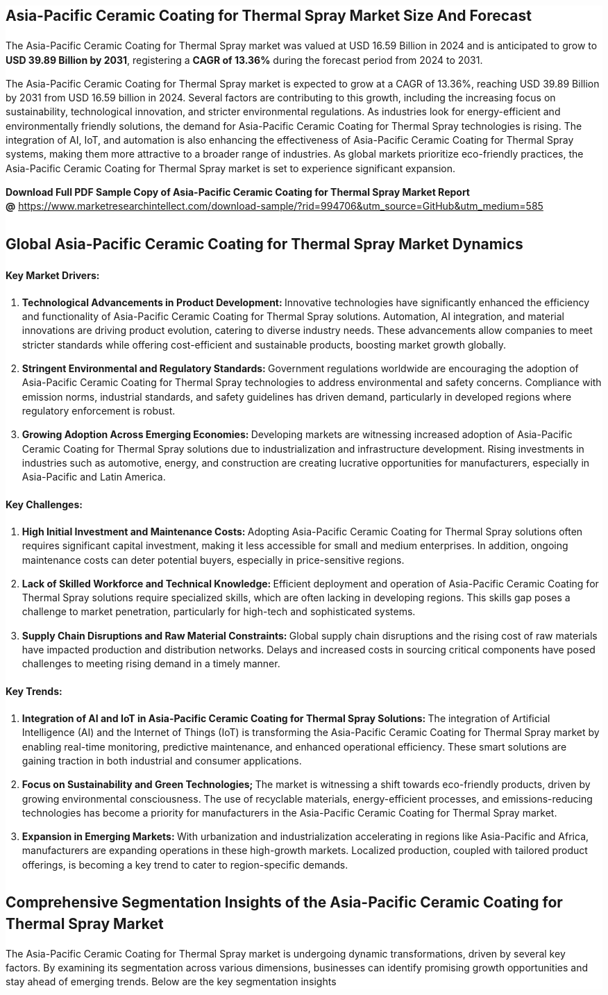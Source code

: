 <h2>Asia-Pacific Ceramic Coating for Thermal Spray Market Size And Forecast</h2><p>The Asia-Pacific Ceramic Coating for Thermal Spray market was valued at USD 16.59 Billion in 2024 and is anticipated to grow to <strong>USD 39.89 Billion by 2031</strong>, registering a <strong>CAGR of 13.36%</strong> during the forecast period from 2024 to 2031.</p><p>The Asia-Pacific Ceramic Coating for Thermal Spray market is expected to grow at a CAGR of 13.36%, reaching USD 39.89 Billion by 2031 from USD 16.59 billion in 2024. Several factors are contributing to this growth, including the increasing focus on sustainability, technological innovation, and stricter environmental regulations. As industries look for energy-efficient and environmentally friendly solutions, the demand for Asia-Pacific Ceramic Coating for Thermal Spray technologies is rising. The integration of AI, IoT, and automation is also enhancing the effectiveness of Asia-Pacific Ceramic Coating for Thermal Spray systems, making them more attractive to a broader range of industries. As global markets prioritize eco-friendly practices, the Asia-Pacific Ceramic Coating for Thermal Spray market is set to experience significant expansion.</p><p><strong>Download Full PDF Sample Copy of Asia-Pacific Ceramic Coating for Thermal Spray Market Report @</strong>&nbsp;<a href="https://www.marketresearchintellect.com/download-sample/?rid=994706&amp;utm_source=GitHub&amp;utm_medium=585">https://www.marketresearchintellect.com/download-sample/?rid=994706&amp;utm_source=GitHub&amp;utm_medium=585</a></p><h2>Global Asia-Pacific Ceramic Coating for Thermal Spray Market Dynamics</h2><h4><strong>Key Market Drivers:</strong></h4><ol><li><p><strong>Technological Advancements in Product Development:&nbsp;</strong>Innovative technologies have significantly enhanced the efficiency and functionality of Asia-Pacific Ceramic Coating for Thermal Spray solutions. Automation, AI integration, and material innovations are driving product evolution, catering to diverse industry needs. These advancements allow companies to meet stricter standards while offering cost-efficient and sustainable products, boosting market growth globally.</p></li><li><p><strong>Stringent Environmental and Regulatory Standards:&nbsp;</strong>Government regulations worldwide are encouraging the adoption of Asia-Pacific Ceramic Coating for Thermal Spray technologies to address environmental and safety concerns. Compliance with emission norms, industrial standards, and safety guidelines has driven demand, particularly in developed regions where regulatory enforcement is robust.</p></li><li><p><strong>Growing Adoption Across Emerging Economies:&nbsp;</strong>Developing markets are witnessing increased adoption of Asia-Pacific Ceramic Coating for Thermal Spray solutions due to industrialization and infrastructure development. Rising investments in industries such as automotive, energy, and construction are creating lucrative opportunities for manufacturers, especially in Asia-Pacific and Latin America.</p></li></ol><h4><strong>Key Challenges:</strong></h4><ol><li><p><strong>High Initial Investment and Maintenance Costs:&nbsp;</strong>Adopting Asia-Pacific Ceramic Coating for Thermal Spray solutions often requires significant capital investment, making it less accessible for small and medium enterprises. In addition, ongoing maintenance costs can deter potential buyers, especially in price-sensitive regions.</p></li><li><p><strong>Lack of Skilled Workforce and Technical Knowledge:&nbsp;</strong>Efficient deployment and operation of Asia-Pacific Ceramic Coating for Thermal Spray solutions require specialized skills, which are often lacking in developing regions. This skills gap poses a challenge to market penetration, particularly for high-tech and sophisticated systems.</p></li><li><p><strong>Supply Chain Disruptions and Raw Material Constraints:&nbsp;</strong>Global supply chain disruptions and the rising cost of raw materials have impacted production and distribution networks. Delays and increased costs in sourcing critical components have posed challenges to meeting rising demand in a timely manner.</p></li></ol><h4><strong>Key Trends:</strong></h4><ol><li><p><strong>Integration of AI and IoT in Asia-Pacific Ceramic Coating for Thermal Spray Solutions:&nbsp;</strong>The integration of Artificial Intelligence (AI) and the Internet of Things (IoT) is transforming the Asia-Pacific Ceramic Coating for Thermal Spray market by enabling real-time monitoring, predictive maintenance, and enhanced operational efficiency. These smart solutions are gaining traction in both industrial and consumer applications.</p></li><li><p><strong>Focus on Sustainability and Green Technologies;&nbsp;</strong>The market is witnessing a shift towards eco-friendly products, driven by growing environmental consciousness. The use of recyclable materials, energy-efficient processes, and emissions-reducing technologies has become a priority for manufacturers in the Asia-Pacific Ceramic Coating for Thermal Spray market.</p></li><li><p><strong>Expansion in Emerging Markets:&nbsp;</strong>With urbanization and industrialization accelerating in regions like Asia-Pacific and Africa, manufacturers are expanding operations in these high-growth markets. Localized production, coupled with tailored product offerings, is becoming a key trend to cater to region-specific demands.</p></li></ol><div class="article-main__content" data-test-id="publishing-text-block"><h2>Comprehensive Segmentation Insights of the Asia-Pacific Ceramic Coating for Thermal Spray Market</h2><p>The Asia-Pacific Ceramic Coating for Thermal Spray market is undergoing dynamic transformations, driven by several key factors. By examining its segmentation across various dimensions, businesses can identify promising growth opportunities and stay ahead of emerging trends. Below are the key segmentation insights